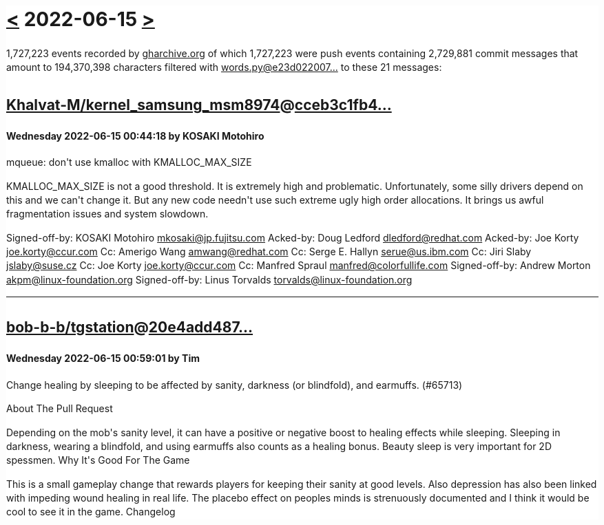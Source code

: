 # [<](2022-06-14.md) 2022-06-15 [>](2022-06-16.md)

1,727,223 events recorded by [gharchive.org](https://www.gharchive.org/) of which 1,727,223 were push events containing 2,729,881 commit messages that amount to 194,370,398 characters filtered with [words.py@e23d022007...](https://github.com/defgsus/good-github/blob/e23d022007992279f9bcb3a9fd40126629d787e2/src/words.py) to these 21 messages:


## [Khalvat-M/kernel_samsung_msm8974](https://github.com/Khalvat-M/kernel_samsung_msm8974)@[cceb3c1fb4...](https://github.com/Khalvat-M/kernel_samsung_msm8974/commit/cceb3c1fb42139e9059af43302e21f4335a5dc33)
#### Wednesday 2022-06-15 00:44:18 by KOSAKI Motohiro

mqueue: don't use kmalloc with KMALLOC_MAX_SIZE

KMALLOC_MAX_SIZE is not a good threshold.  It is extremely high and
problematic.  Unfortunately, some silly drivers depend on this and we
can't change it.  But any new code needn't use such extreme ugly high
order allocations.  It brings us awful fragmentation issues and system
slowdown.

Signed-off-by: KOSAKI Motohiro <mkosaki@jp.fujitsu.com>
Acked-by: Doug Ledford <dledford@redhat.com>
Acked-by: Joe Korty <joe.korty@ccur.com>
Cc: Amerigo Wang <amwang@redhat.com>
Cc: Serge E. Hallyn <serue@us.ibm.com>
Cc: Jiri Slaby <jslaby@suse.cz>
Cc: Joe Korty <joe.korty@ccur.com>
Cc: Manfred Spraul <manfred@colorfullife.com>
Signed-off-by: Andrew Morton <akpm@linux-foundation.org>
Signed-off-by: Linus Torvalds <torvalds@linux-foundation.org>

---
## [bob-b-b/tgstation](https://github.com/bob-b-b/tgstation)@[20e4add487...](https://github.com/bob-b-b/tgstation/commit/20e4add48712b59e9bcadd187beee54c02f98e38)
#### Wednesday 2022-06-15 00:59:01 by Tim

Change healing by sleeping to be affected by sanity, darkness (or blindfold), and earmuffs. (#65713)


About The Pull Request

Depending on the mob's sanity level, it can have a positive or negative boost to healing effects while sleeping. Sleeping in darkness, wearing a blindfold, and using earmuffs also counts as a healing bonus. Beauty sleep is very important for 2D spessmen.
Why It's Good For The Game

This is a small gameplay change that rewards players for keeping their sanity at good levels. Also depression has also been linked with impeding wound healing in real life. The placebo effect on peoples minds is strenuously documented and I think it would be cool to see it in the game.
Changelog
